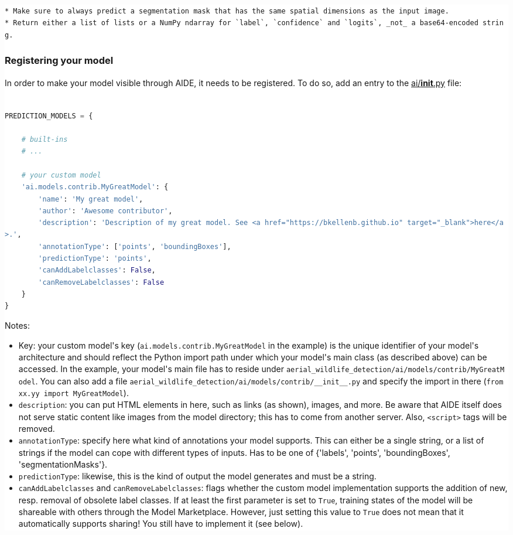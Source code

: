     * Make sure to always predict a segmentation mask that has the same spatial dimensions as the input image.
    * Return either a list of lists or a NumPy ndarray for `label`, `confidence` and `logits`, _not_ a base64-encoded string.


### Registering your model

In order to make your model visible through AIDE, it needs to be registered.
To do so, add an entry to the [ai/__init__.py](https://github.com/microsoft/aerial_wildlife_detection/blob/master/ai/__init__.py) file:
```python

PREDICTION_MODELS = {

    # built-ins
    # ...

    # your custom model
    'ai.models.contrib.MyGreatModel': {
        'name': 'My great model',
        'author': 'Awesome contributor',
        'description': 'Description of my great model. See <a href="https://bkellenb.github.io" target="_blank">here</a>.',
        'annotationType': ['points', 'boundingBoxes'],
        'predictionType': 'points',
        'canAddLabelclasses': False,
        'canRemoveLabelclasses': False
    }
}
```

Notes:
* Key: your custom model's key (`ai.models.contrib.MyGreatModel` in the example) is the unique identifier of your model's architecture and should reflect the Python import path under which your model's main class (as described above) can be accessed. In the example, your model's main file has to reside under `aerial_wildlife_detection/ai/models/contrib/MyGreatModel`. You can also add a file `aerial_wildlife_detection/ai/models/contrib/__init__.py` and specify the import in there (`from xx.yy import MyGreatModel`).
* `description`: you can put HTML elements in here, such as links (as shown), images, and more. Be aware that AIDE itself does not serve static content like images from the model directory; this has to come from another server. Also, `<script>` tags will be removed.
* `annotationType`: specify here what kind of annotations your model supports. This can either be a single string, or a list of strings if the model can cope with different types of inputs. Has to be one of {'labels', 'points', 'boundingBoxes', 'segmentationMasks'}.
* `predictionType`: likewise, this is the kind of output the model generates and must be a string.
* `canAddLabelclasses` and `canRemoveLabelclasses`: flags whether the custom model implementation supports the addition of new, resp. removal of obsolete label classes. If at least the first parameter is set to `True`, training states of the model will be shareable with others through the Model Marketplace. However, just setting this value to `True` does not mean that it automatically supports sharing! You still have to implement it (see below).

